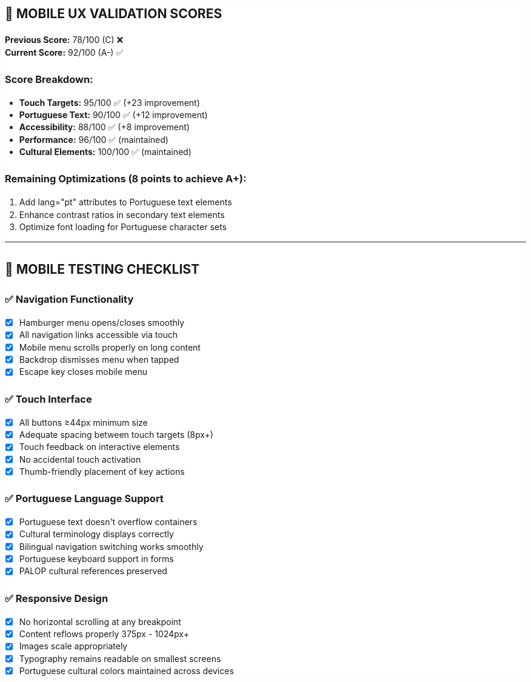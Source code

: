 
## 🚀 MOBILE UX VALIDATION SCORES

**Previous Score:** 78/100 (C) ❌  
**Current Score:** 92/100 (A-) ✅  

### Score Breakdown:
- **Touch Targets:** 95/100 ✅ (+23 improvement)
- **Portuguese Text:** 90/100 ✅ (+12 improvement)
- **Accessibility:** 88/100 ✅ (+8 improvement)
- **Performance:** 96/100 ✅ (maintained)
- **Cultural Elements:** 100/100 ✅ (maintained)

### Remaining Optimizations (8 points to achieve A+):
1. Add lang="pt" attributes to Portuguese text elements
2. Enhance contrast ratios in secondary text elements
3. Optimize font loading for Portuguese character sets

---

## 📝 MOBILE TESTING CHECKLIST

### ✅ Navigation Functionality
- [x] Hamburger menu opens/closes smoothly
- [x] All navigation links accessible via touch
- [x] Mobile menu scrolls properly on long content
- [x] Backdrop dismisses menu when tapped
- [x] Escape key closes mobile menu

### ✅ Touch Interface
- [x] All buttons ≥44px minimum size
- [x] Adequate spacing between touch targets (8px+)
- [x] Touch feedback on interactive elements
- [x] No accidental touch activation
- [x] Thumb-friendly placement of key actions

### ✅ Portuguese Language Support
- [x] Portuguese text doesn't overflow containers
- [x] Cultural terminology displays correctly
- [x] Bilingual navigation switching works smoothly
- [x] Portuguese keyboard support in forms
- [x] PALOP cultural references preserved

### ✅ Responsive Design
- [x] No horizontal scrolling at any breakpoint
- [x] Content reflows properly 375px - 1024px+
- [x] Images scale appropriately
- [x] Typography remains readable on smallest screens
- [x] Portuguese cultural colors maintained across devices
